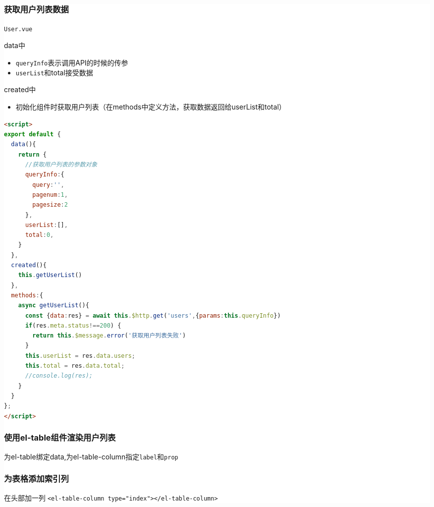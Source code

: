 ### 获取用户列表数据

`User.vue`

data中

* `queryInfo`表示调用API的时候的传参
* `userList`和total接受数据

created中

* 初始化组件时获取用户列表（在methods中定义方法，获取数据返回给userList和total）

```html
<script>
export default {
  data(){
    return {
      //获取用户列表的参数对象
      queryInfo:{
        query:'',
        pagenum:1,
        pagesize:2
      },
      userList:[],
      total:0,
    }
  },
  created(){
    this.getUserList()
  },
  methods:{
    async getUserList(){
      const {data:res} = await this.$http.get('users',{params:this.queryInfo})
      if(res.meta.status!==200) {
        return this.$message.error('获取用户列表失败')
      }
      this.userList = res.data.users;
      this.total = res.data.total;
      //console.log(res);  
    }
  }
};
</script>
```

### 使用el-table组件渲染用户列表

为el-table绑定data,为el-table-column指定`label`和`prop`

### 为表格添加索引列

在头部加一列 `<el-table-column type="index"></el-table-column>`
